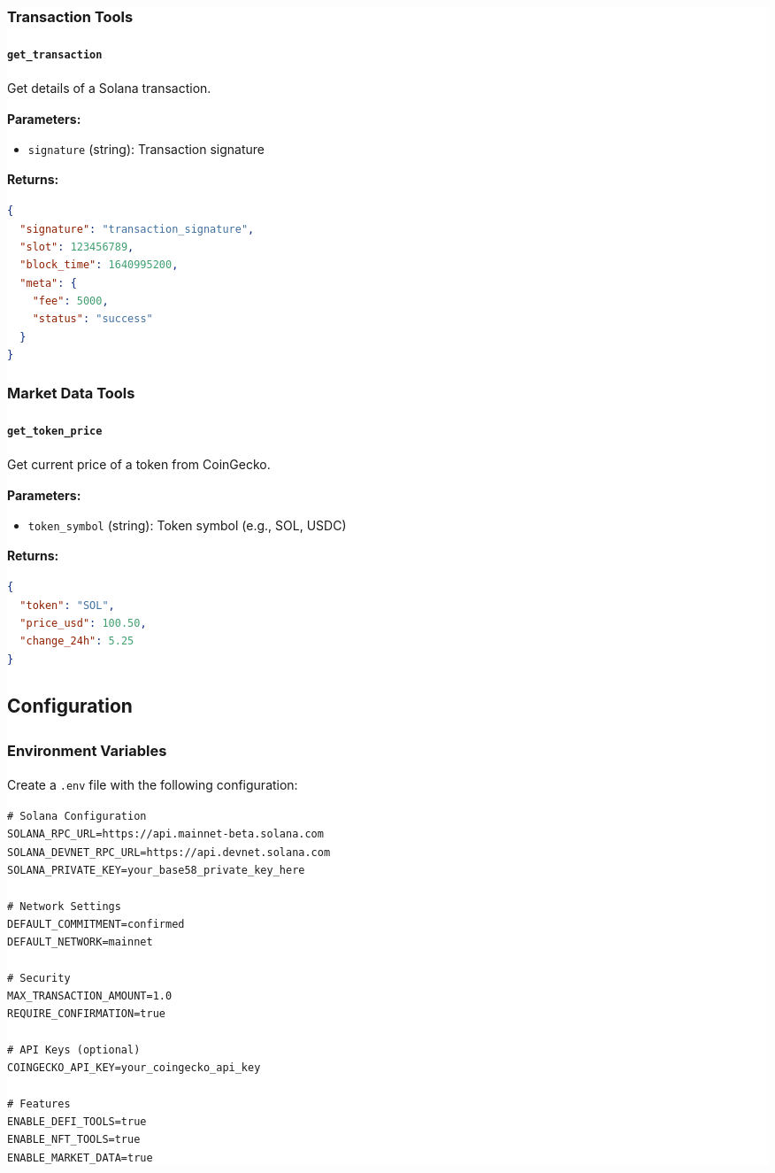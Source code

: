 ### Transaction Tools

#### `get_transaction`
Get details of a Solana transaction.

**Parameters:**
- `signature` (string): Transaction signature

**Returns:**
```json
{
  "signature": "transaction_signature",
  "slot": 123456789,
  "block_time": 1640995200,
  "meta": {
    "fee": 5000,
    "status": "success"
  }
}
```

### Market Data Tools

#### `get_token_price`
Get current price of a token from CoinGecko.

**Parameters:**
- `token_symbol` (string): Token symbol (e.g., SOL, USDC)

**Returns:**
```json
{
  "token": "SOL",
  "price_usd": 100.50,
  "change_24h": 5.25
}
```

## Configuration

### Environment Variables

Create a `.env` file with the following configuration:

```env
# Solana Configuration
SOLANA_RPC_URL=https://api.mainnet-beta.solana.com
SOLANA_DEVNET_RPC_URL=https://api.devnet.solana.com
SOLANA_PRIVATE_KEY=your_base58_private_key_here

# Network Settings
DEFAULT_COMMITMENT=confirmed
DEFAULT_NETWORK=mainnet

# Security
MAX_TRANSACTION_AMOUNT=1.0
REQUIRE_CONFIRMATION=true

# API Keys (optional)
COINGECKO_API_KEY=your_coingecko_api_key

# Features
ENABLE_DEFI_TOOLS=true
ENABLE_NFT_TOOLS=true
ENABLE_MARKET_DATA=true
```